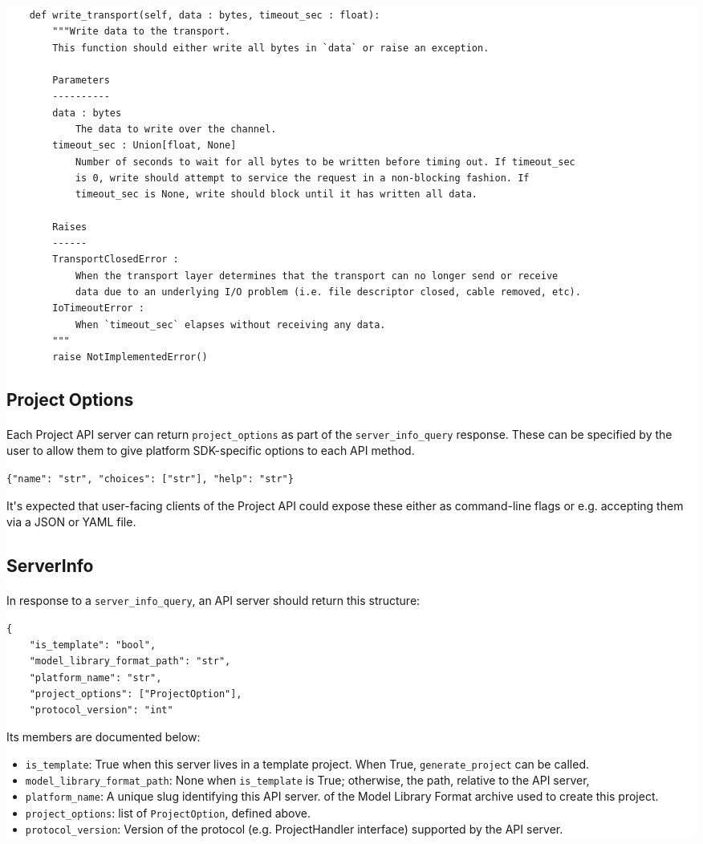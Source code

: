 ```
    def write_transport(self, data : bytes, timeout_sec : float):
        """Write data to the transport.
        This function should either write all bytes in `data` or raise an exception.

        Parameters
        ----------
        data : bytes
            The data to write over the channel.
        timeout_sec : Union[float, None]
            Number of seconds to wait for all bytes to be written before timing out. If timeout_sec
            is 0, write should attempt to service the request in a non-blocking fashion. If
            timeout_sec is None, write should block until it has written all data.

        Raises
        ------
        TransportClosedError :
            When the transport layer determines that the transport can no longer send or receive
            data due to an underlying I/O problem (i.e. file descriptor closed, cable removed, etc).
        IoTimeoutError :
            When `timeout_sec` elapses without receiving any data.
        """
        raise NotImplementedError()
```

## Project Options

Each Project API server can return `project_options` as part of the `server_info_query` response.
These can be specified by the user to allow them to give platform SDK-specific options to each API
method.

```
{"name": "str", "choices": ["str"], "help": "str"}
```

It's expected that user-facing clients of the Project API could expose these either as command-line
flags or e.g. accepting them via a JSON or YAML file.

## ServerInfo

In response to a `server_info_query`, an API server should return this structure:

```
{
    "is_template": "bool",
    "model_library_format_path": "str",
    "platform_name": "str",
    "project_options": ["ProjectOption"],
    "protocol_version": "int"

```

Its members are documented below:
- `is_template`: True when this server lives in a template project. When True, `generate_project` can be called.
- `model_library_format_path`: None when `is_template` is True; otherwise, the path, relative to the API server,
- `platform_name`: A unique slug identifying this API server.
  of the Model Library Format archive used to create this project.
- `project_options`: list of `ProjectOption`, defined above.
- `protocol_version`: Version of the protocol (e.g. ProjectHandler interface) supported by the API server.


[summary]: #summary
[motivation]: #motivation
[guide-level-explanation]: #guide-level-explanation
[reference-level-explanation]: #reference-level-explanation
[drawbacks]: #drawbacks
[rationale-and-alternatives]: #rationale-and-alternatives
[prior-art]: #prior-art
[unresolved-questions]: #unresolved-questions
[future-possibilities]: #future-possibilities